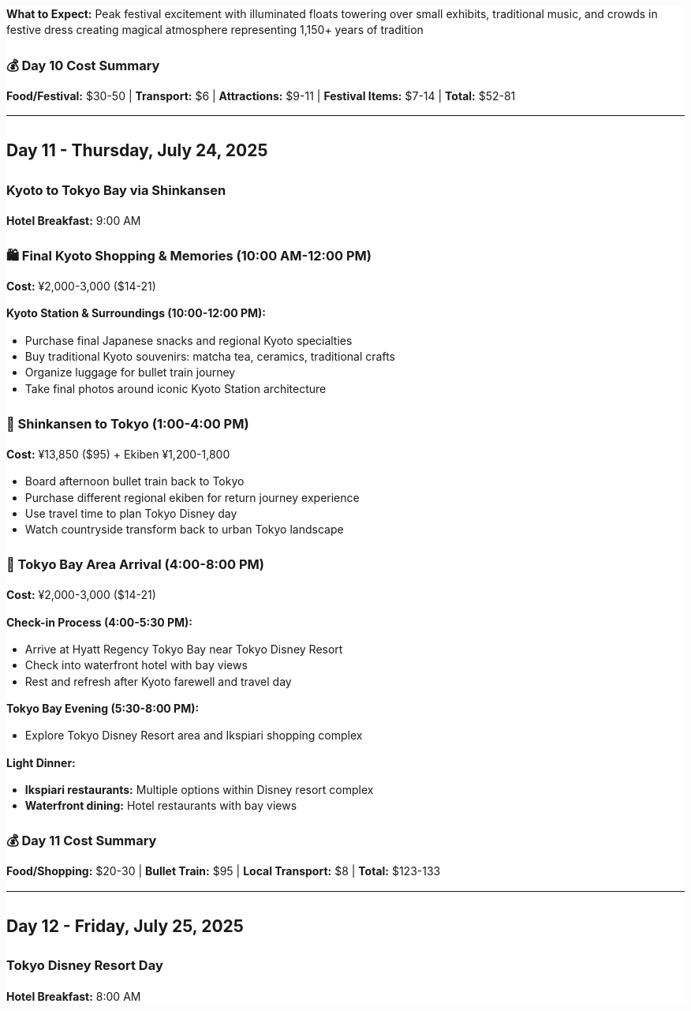 **What to Expect:** Peak festival excitement with illuminated floats towering over small exhibits, traditional music, and crowds in festive dress creating magical atmosphere representing 1,150+ years of tradition

### 💰 Day 10 Cost Summary
**Food/Festival:** $30-50 | **Transport:** $6 | **Attractions:** $9-11 | **Festival Items:** $7-14 | **Total:** $52-81

---

## Day 11 - Thursday, July 24, 2025
### Kyoto to Tokyo Bay via Shinkansen
**Hotel Breakfast:** 9:00 AM

### 🛍️ Final Kyoto Shopping & Memories (10:00 AM-12:00 PM)
**Cost:** ¥2,000-3,000 ($14-21)

**Kyoto Station & Surroundings (10:00-12:00 PM):**
- Purchase final Japanese snacks and regional Kyoto specialties
- Buy traditional Kyoto souvenirs: matcha tea, ceramics, traditional crafts
- Organize luggage for bullet train journey
- Take final photos around iconic Kyoto Station architecture

### 🚅 Shinkansen to Tokyo (1:00-4:00 PM)
**Cost:** ¥13,850 ($95) + Ekiben ¥1,200-1,800
- Board afternoon bullet train back to Tokyo
- Purchase different regional ekiben for return journey experience
- Use travel time to plan Tokyo Disney day
- Watch countryside transform back to urban Tokyo landscape

### 🏨 Tokyo Bay Area Arrival (4:00-8:00 PM)
**Cost:** ¥2,000-3,000 ($14-21)

**Check-in Process (4:00-5:30 PM):**
- Arrive at Hyatt Regency Tokyo Bay near Tokyo Disney Resort
- Check into waterfront hotel with bay views
- Rest and refresh after Kyoto farewell and travel day

**Tokyo Bay Evening (5:30-8:00 PM):**
- Explore Tokyo Disney Resort area and Ikspiari shopping complex

**Light Dinner:**
- **Ikspiari restaurants:** Multiple options within Disney resort complex
- **Waterfront dining:** Hotel restaurants with bay views

### 💰 Day 11 Cost Summary
**Food/Shopping:** $20-30 | **Bullet Train:** $95 | **Local Transport:** $8 | **Total:** $123-133

---

## Day 12 - Friday, July 25, 2025
### Tokyo Disney Resort Day
**Hotel Breakfast:** 8:00 AM
